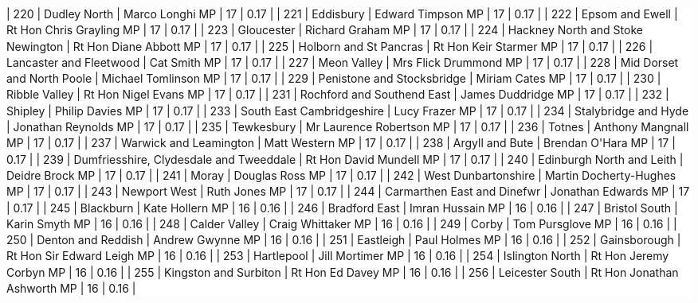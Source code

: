 | 220 | Dudley North | Marco Longhi MP | 17 | 0.17 |
| 221 | Eddisbury | Edward Timpson MP | 17 | 0.17 |
| 222 | Epsom and Ewell | Rt Hon Chris Grayling MP | 17 | 0.17 |
| 223 | Gloucester | Richard Graham MP | 17 | 0.17 |
| 224 | Hackney North and Stoke Newington | Rt Hon Diane Abbott MP | 17 | 0.17 |
| 225 | Holborn and St Pancras | Rt Hon Keir Starmer MP | 17 | 0.17 |
| 226 | Lancaster and Fleetwood | Cat Smith MP | 17 | 0.17 |
| 227 | Meon Valley | Mrs Flick Drummond MP | 17 | 0.17 |
| 228 | Mid Dorset and North Poole | Michael Tomlinson MP | 17 | 0.17 |
| 229 | Penistone and Stocksbridge | Miriam Cates MP | 17 | 0.17 |
| 230 | Ribble Valley | Rt Hon Nigel Evans MP | 17 | 0.17 |
| 231 | Rochford and Southend East | James Duddridge MP | 17 | 0.17 |
| 232 | Shipley | Philip Davies MP | 17 | 0.17 |
| 233 | South East Cambridgeshire | Lucy Frazer MP | 17 | 0.17 |
| 234 | Stalybridge and Hyde | Jonathan Reynolds MP | 17 | 0.17 |
| 235 | Tewkesbury | Mr Laurence Robertson MP | 17 | 0.17 |
| 236 | Totnes | Anthony Mangnall MP | 17 | 0.17 |
| 237 | Warwick and Leamington | Matt Western MP | 17 | 0.17 |
| 238 | Argyll and Bute | Brendan O'Hara MP | 17 | 0.17 |
| 239 | Dumfriesshire, Clydesdale and Tweeddale | Rt Hon David Mundell MP | 17 | 0.17 |
| 240 | Edinburgh North and Leith | Deidre Brock MP | 17 | 0.17 |
| 241 | Moray | Douglas Ross MP | 17 | 0.17 |
| 242 | West Dunbartonshire | Martin Docherty-Hughes MP | 17 | 0.17 |
| 243 | Newport West | Ruth Jones MP | 17 | 0.17 |
| 244 | Carmarthen East and Dinefwr | Jonathan Edwards MP | 17 | 0.17 |
| 245 | Blackburn | Kate Hollern MP | 16 | 0.16 |
| 246 | Bradford East | Imran Hussain MP | 16 | 0.16 |
| 247 | Bristol South | Karin Smyth MP | 16 | 0.16 |
| 248 | Calder Valley | Craig Whittaker MP | 16 | 0.16 |
| 249 | Corby | Tom Pursglove MP | 16 | 0.16 |
| 250 | Denton and Reddish | Andrew Gwynne MP | 16 | 0.16 |
| 251 | Eastleigh | Paul Holmes MP | 16 | 0.16 |
| 252 | Gainsborough | Rt Hon Sir Edward Leigh MP | 16 | 0.16 |
| 253 | Hartlepool | Jill Mortimer MP | 16 | 0.16 |
| 254 | Islington North | Rt Hon Jeremy Corbyn MP | 16 | 0.16 |
| 255 | Kingston and Surbiton | Rt Hon Ed Davey MP | 16 | 0.16 |
| 256 | Leicester South | Rt Hon Jonathan Ashworth MP | 16 | 0.16 |